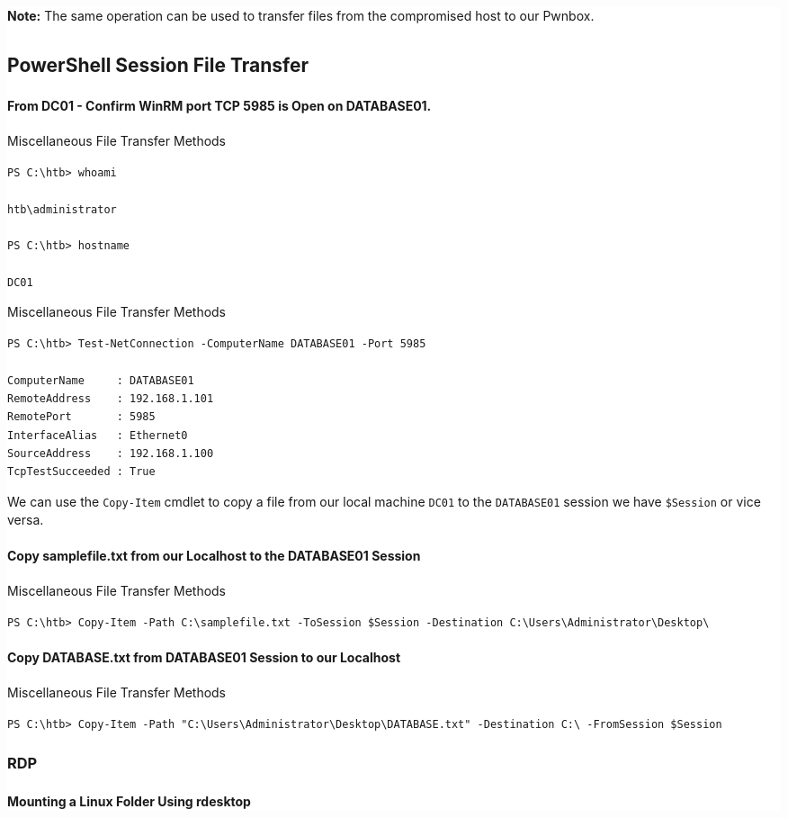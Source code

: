 **Note:** The same operation can be used to transfer files from the compromised host to our Pwnbox.


## PowerShell Session File Transfer

#### From DC01 - Confirm WinRM port TCP 5985 is Open on DATABASE01.

Miscellaneous File Transfer Methods

```powershell-session
PS C:\htb> whoami

htb\administrator

PS C:\htb> hostname

DC01
```

Miscellaneous File Transfer Methods

```powershell-session
PS C:\htb> Test-NetConnection -ComputerName DATABASE01 -Port 5985

ComputerName     : DATABASE01
RemoteAddress    : 192.168.1.101
RemotePort       : 5985
InterfaceAlias   : Ethernet0
SourceAddress    : 192.168.1.100
TcpTestSucceeded : True
```

We can use the `Copy-Item` cmdlet to copy a file from our local machine `DC01` to the `DATABASE01` session we have `$Session` or vice versa.

#### Copy samplefile.txt from our Localhost to the DATABASE01 Session

Miscellaneous File Transfer Methods

```powershell-session
PS C:\htb> Copy-Item -Path C:\samplefile.txt -ToSession $Session -Destination C:\Users\Administrator\Desktop\
```

#### Copy DATABASE.txt from DATABASE01 Session to our Localhost

Miscellaneous File Transfer Methods

```powershell-session
PS C:\htb> Copy-Item -Path "C:\Users\Administrator\Desktop\DATABASE.txt" -Destination C:\ -FromSession $Session
```


### RDP
#### Mounting a Linux Folder Using rdesktop
